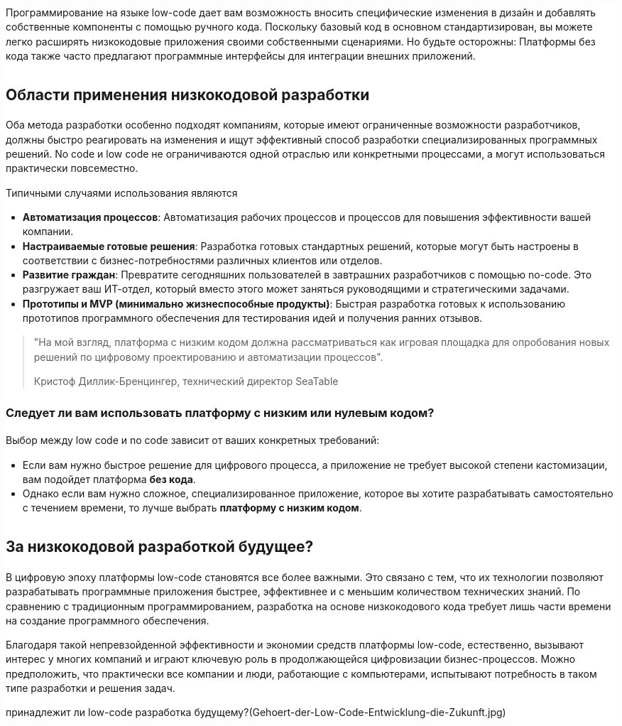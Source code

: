 Программирование на языке low-code дает вам возможность вносить специфические изменения в дизайн и добавлять собственные компоненты с помощью ручного кода. Поскольку базовый код в основном стандартизирован, вы можете легко расширять низкокодовые приложения своими собственными сценариями. Но будьте осторожны: Платформы без кода также часто предлагают программные интерфейсы для интеграции внешних приложений.

## Области применения низкокодовой разработки

Оба метода разработки особенно подходят компаниям, которые имеют ограниченные возможности разработчиков, должны быстро реагировать на изменения и ищут эффективный способ разработки специализированных программных решений. No code и low code не ограничиваются одной отраслью или конкретными процессами, а могут использоваться практически повсеместно.

Типичными случаями использования являются

- **Автоматизация процессов**: Автоматизация рабочих процессов и процессов для повышения эффективности вашей компании.
- **Настраиваемые готовые решения**: Разработка готовых стандартных решений, которые могут быть настроены в соответствии с бизнес-потребностями различных клиентов или отделов.
- **Развитие граждан**: Превратите сегодняшних пользователей в завтрашних разработчиков с помощью no-code. Это разгружает ваш ИТ-отдел, который вместо этого может заняться руководящими и стратегическими задачами.
- **Прототипы и MVP (минимально жизнеспособные продукты)**: Быстрая разработка готовых к использованию прототипов программного обеспечения для тестирования идей и получения ранних отзывов.

> "На мой взгляд, платформа с низким кодом должна рассматриваться как игровая площадка для опробования новых решений по цифровому проектированию и автоматизации процессов".
>
> Кристоф Диллик-Бренцингер, технический директор SeaTable

### Следует ли вам использовать платформу с низким или нулевым кодом?

Выбор между low code и no code зависит от ваших конкретных требований:

- Если вам нужно быстрое решение для цифрового процесса, а приложение не требует высокой степени кастомизации, вам подойдет платформа **без кода**.
- Однако если вам нужно сложное, специализированное приложение, которое вы хотите разрабатывать самостоятельно с течением времени, то лучше выбрать **платформу с низким кодом**.

## За низкокодовой разработкой будущее?

В цифровую эпоху платформы low-code становятся все более важными. Это связано с тем, что их технологии позволяют разрабатывать программные приложения быстрее, эффективнее и с меньшим количеством технических знаний. По сравнению с традиционным программированием, разработка на основе низкокодового кода требует лишь части времени на создание программного обеспечения.

Благодаря такой непревзойденной эффективности и экономии средств платформы low-code, естественно, вызывают интерес у многих компаний и играют ключевую роль в продолжающейся цифровизации бизнес-процессов. Можно предположить, что практически все компании и люди, работающие с компьютерами, испытывают потребность в таком типе разработки и решения задач.

принадлежит ли low-code разработка будущему?(Gehoert-der-Low-Code-Entwicklung-die-Zukunft.jpg)
